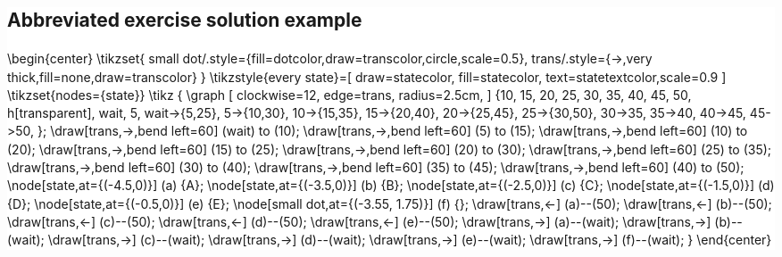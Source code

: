 ## Abbreviated exercise solution example

\begin{center}
  \tikzset{
        small dot/.style={fill=dotcolor,draw=transcolor,circle,scale=0.5},
        trans/.style={->,very thick,fill=none,draw=transcolor}
  }
  \tikzstyle{every state}=[
    draw=statecolor,
    fill=statecolor,
    text=statetextcolor,scale=0.9
  ]
\tikzset{nodes={state}}
    \tikz { \graph [
      clockwise=12,
      edge=trans,
      radius=2.5cm,
    ]
    {10, 15, 20, 25, 30, 35, 40, 45, 50, h[transparent], wait, 5,
     wait->{5,25},
     5->{10,30},
    10->{15,35},
    15->{20,40},
    20->{25,45},
    25->{30,50},
    30->35,
    35->40,
    40->45,
    45->50,
    };
    \draw[trans,->,bend left=60] (wait) to (10);
    \draw[trans,->,bend left=60] (5) to (15);
    \draw[trans,->,bend left=60] (10) to (20);
    \draw[trans,->,bend left=60] (15) to (25);
    \draw[trans,->,bend left=60] (20) to (30);
    \draw[trans,->,bend left=60] (25) to (35);
    \draw[trans,->,bend left=60] (30) to (40);
    \draw[trans,->,bend left=60] (35) to (45);
    \draw[trans,->,bend left=60] (40) to (50);
    \node[state,at={(-4.5,0)}] (a) {A};
    \node[state,at={(-3.5,0)}] (b) {B};
    \node[state,at={(-2.5,0)}] (c) {C};
    \node[state,at={(-1.5,0)}] (d) {D};
    \node[state,at={(-0.5,0)}] (e) {E};
    \node[small dot,at={(-3.55, 1.75)}] (f) {};
    \draw[trans,<-] (a)--(50);
    \draw[trans,<-] (b)--(50);
    \draw[trans,<-] (c)--(50);
    \draw[trans,<-] (d)--(50);
    \draw[trans,<-] (e)--(50);
    \draw[trans,->] (a)--(wait);
    \draw[trans,->] (b)--(wait);
    \draw[trans,->] (c)--(wait);
    \draw[trans,->] (d)--(wait);
    \draw[trans,->] (e)--(wait);
    \draw[trans,->] (f)--(wait);
    }
\end{center}
